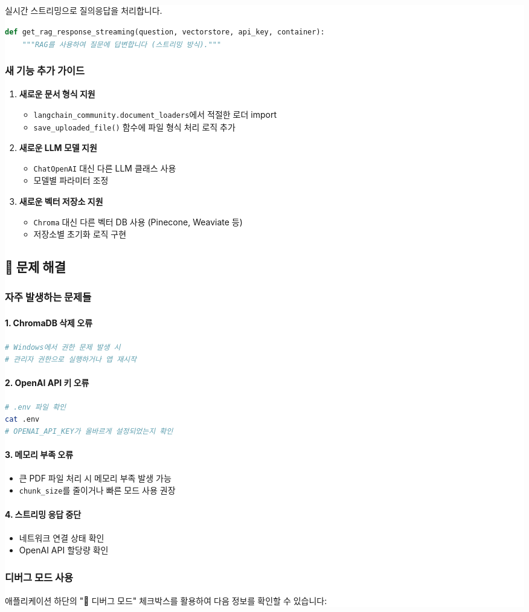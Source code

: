 실시간 스트리밍으로 질의응답을 처리합니다.

```python
def get_rag_response_streaming(question, vectorstore, api_key, container):
    """RAG를 사용하여 질문에 답변합니다 (스트리밍 방식)."""
```

### 새 기능 추가 가이드

1. **새로운 문서 형식 지원**

   - `langchain_community.document_loaders`에서 적절한 로더 import
   - `save_uploaded_file()` 함수에 파일 형식 처리 로직 추가

2. **새로운 LLM 모델 지원**

   - `ChatOpenAI` 대신 다른 LLM 클래스 사용
   - 모델별 파라미터 조정

3. **새로운 벡터 저장소 지원**
   - `Chroma` 대신 다른 벡터 DB 사용 (Pinecone, Weaviate 등)
   - 저장소별 초기화 로직 구현

## 🐛 문제 해결

### 자주 발생하는 문제들

#### 1. ChromaDB 삭제 오류

```bash
# Windows에서 권한 문제 발생 시
# 관리자 권한으로 실행하거나 앱 재시작
```

#### 2. OpenAI API 키 오류

```bash
# .env 파일 확인
cat .env
# OPENAI_API_KEY가 올바르게 설정되었는지 확인
```

#### 3. 메모리 부족 오류

- 큰 PDF 파일 처리 시 메모리 부족 발생 가능
- `chunk_size`를 줄이거나 빠른 모드 사용 권장

#### 4. 스트리밍 응답 중단

- 네트워크 연결 상태 확인
- OpenAI API 할당량 확인

### 디버그 모드 사용

애플리케이션 하단의 "🔧 디버그 모드" 체크박스를 활용하여 다음 정보를 확인할 수 있습니다:
